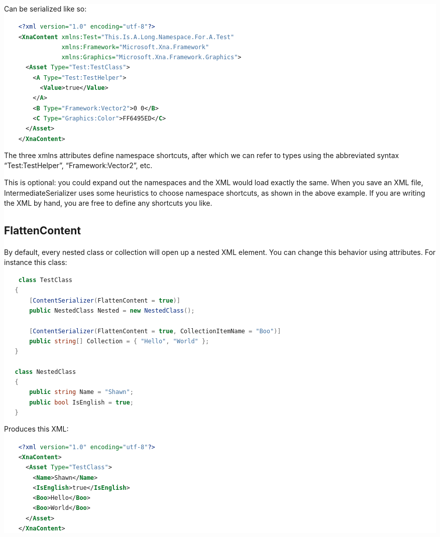 Can be serialized like so:

```xml
    <?xml version="1.0" encoding="utf-8"?>
    <XnaContent xmlns:Test="This.Is.A.Long.Namespace.For.A.Test"
                xmlns:Framework="Microsoft.Xna.Framework"
                xmlns:Graphics="Microsoft.Xna.Framework.Graphics">
      <Asset Type="Test:TestClass">
        <A Type="Test:TestHelper">
          <Value>true</Value>
        </A>
        <B Type="Framework:Vector2">0 0</B>
        <C Type="Graphics:Color">FF6495ED</C>
      </Asset>
    </XnaContent>
```

The three xmlns attributes define namespace shortcuts, after which we can refer to types using the abbreviated syntax “Test:TestHelper”, “Framework:Vector2”, etc.

This is optional: you could expand out the namespaces and the XML would load exactly the same. When you save an XML file, IntermediateSerializer uses some heuristics to choose namespace shortcuts, as shown in the above example. If you are writing the XML by hand, you are free to define any shortcuts you like.

## FlattenContent

By default, every nested class or collection will open up a nested XML element. You can change this behavior using attributes. For instance this class:

 ```csharp
     class TestClass
    {
        [ContentSerializer(FlattenContent = true)]
        public NestedClass Nested = new NestedClass();

        [ContentSerializer(FlattenContent = true, CollectionItemName = "Boo")]
        public string[] Collection = { "Hello", "World" };
    }

    class NestedClass
    {
        public string Name = "Shawn";
        public bool IsEnglish = true;
    }
```

Produces this XML:

```xml
    <?xml version="1.0" encoding="utf-8"?>
    <XnaContent>
      <Asset Type="TestClass">
        <Name>Shawn</Name>
        <IsEnglish>true</IsEnglish>
        <Boo>Hello</Boo>
        <Boo>World</Boo>
      </Asset>
    </XnaContent>
```
